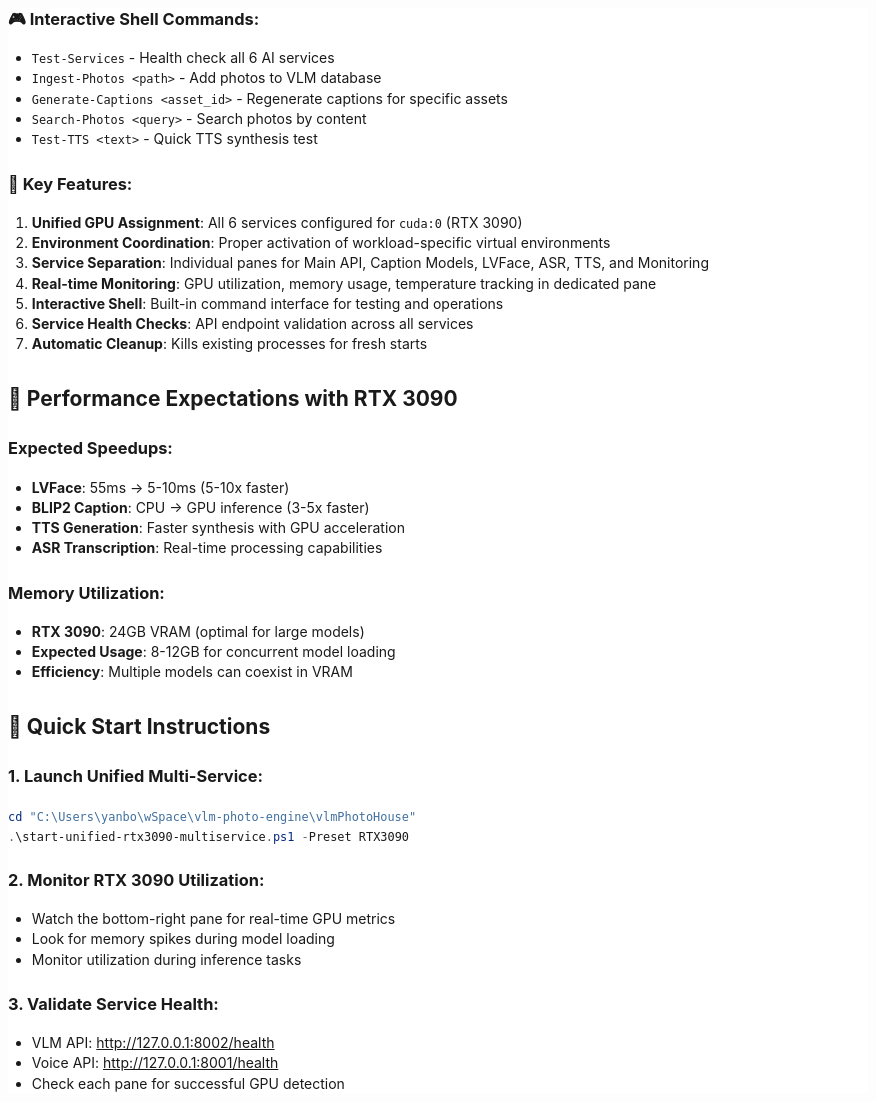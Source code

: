 ### 🎮 **Interactive Shell Commands:**
- `Test-Services` - Health check all 6 AI services
- `Ingest-Photos <path>` - Add photos to VLM database
- `Generate-Captions <asset_id>` - Regenerate captions for specific assets
- `Search-Photos <query>` - Search photos by content
- `Test-TTS <text>` - Quick TTS synthesis test

### 🔧 **Key Features:**

1. **Unified GPU Assignment**: All 6 services configured for `cuda:0` (RTX 3090)
2. **Environment Coordination**: Proper activation of workload-specific virtual environments
3. **Service Separation**: Individual panes for Main API, Caption Models, LVFace, ASR, TTS, and Monitoring
4. **Real-time Monitoring**: GPU utilization, memory usage, temperature tracking in dedicated pane
5. **Interactive Shell**: Built-in command interface for testing and operations
6. **Service Health Checks**: API endpoint validation across all services
7. **Automatic Cleanup**: Kills existing processes for fresh starts

## 🚀 Performance Expectations with RTX 3090

### Expected Speedups:
- **LVFace**: 55ms → 5-10ms (5-10x faster)
- **BLIP2 Caption**: CPU → GPU inference (3-5x faster)
- **TTS Generation**: Faster synthesis with GPU acceleration
- **ASR Transcription**: Real-time processing capabilities

### Memory Utilization:
- **RTX 3090**: 24GB VRAM (optimal for large models)
- **Expected Usage**: 8-12GB for concurrent model loading
- **Efficiency**: Multiple models can coexist in VRAM

## 📝 Quick Start Instructions

### 1. **Launch Unified Multi-Service:**
```powershell
cd "C:\Users\yanbo\wSpace\vlm-photo-engine\vlmPhotoHouse"
.\start-unified-rtx3090-multiservice.ps1 -Preset RTX3090
```

### 2. **Monitor RTX 3090 Utilization:**
- Watch the bottom-right pane for real-time GPU metrics
- Look for memory spikes during model loading
- Monitor utilization during inference tasks

### 3. **Validate Service Health:**
- VLM API: http://127.0.0.1:8002/health
- Voice API: http://127.0.0.1:8001/health
- Check each pane for successful GPU detection
